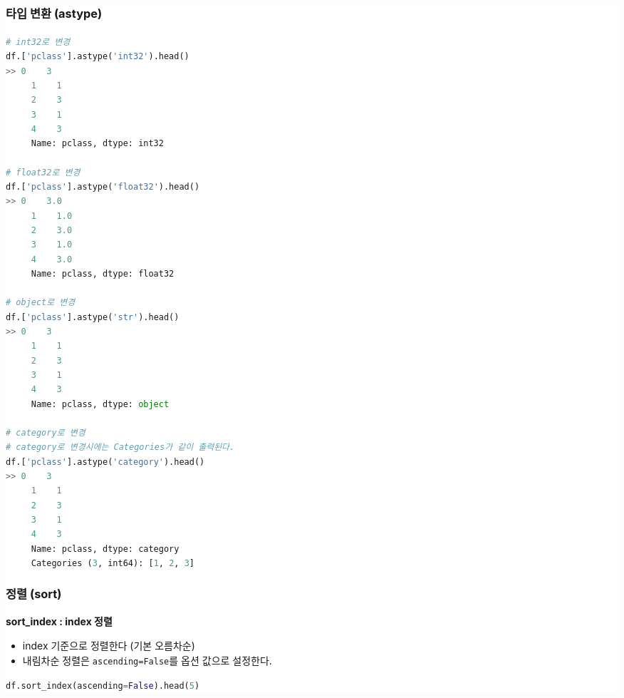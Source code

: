 ### 타입 변환 (astype)

```python
# int32로 변경
df.['pclass'].astype('int32').head()
>> 0    3
	 1    1
	 2    3
	 3    1
	 4    3
	 Name: pclass, dtype: int32
	 
# float32로 변경
df.['pclass'].astype('float32').head()
>> 0    3.0
	 1    1.0
	 2    3.0
	 3    1.0
	 4    3.0
	 Name: pclass, dtype: float32
	 
# object로 변경
df.['pclass'].astype('str').head()
>> 0    3
	 1    1
	 2    3
	 3    1
	 4    3
	 Name: pclass, dtype: object
	 
# category로 변경
# category로 변경시에는 Categories가 같이 출력된다.
df.['pclass'].astype('category').head()
>> 0    3
	 1    1
	 2    3
	 3    1
	 4    3
	 Name: pclass, dtype: category
	 Categories (3, int64): [1, 2, 3]
```

### 정렬 (sort)

**sort_index : index 정렬**

- index 기준으로 정렬한다 (기본 오름차순)
- 내림차순 정렬은 `ascending=False`를 옵션 값으로 설정한다.

```python
df.sort_index(ascending=False).head(5)
```
